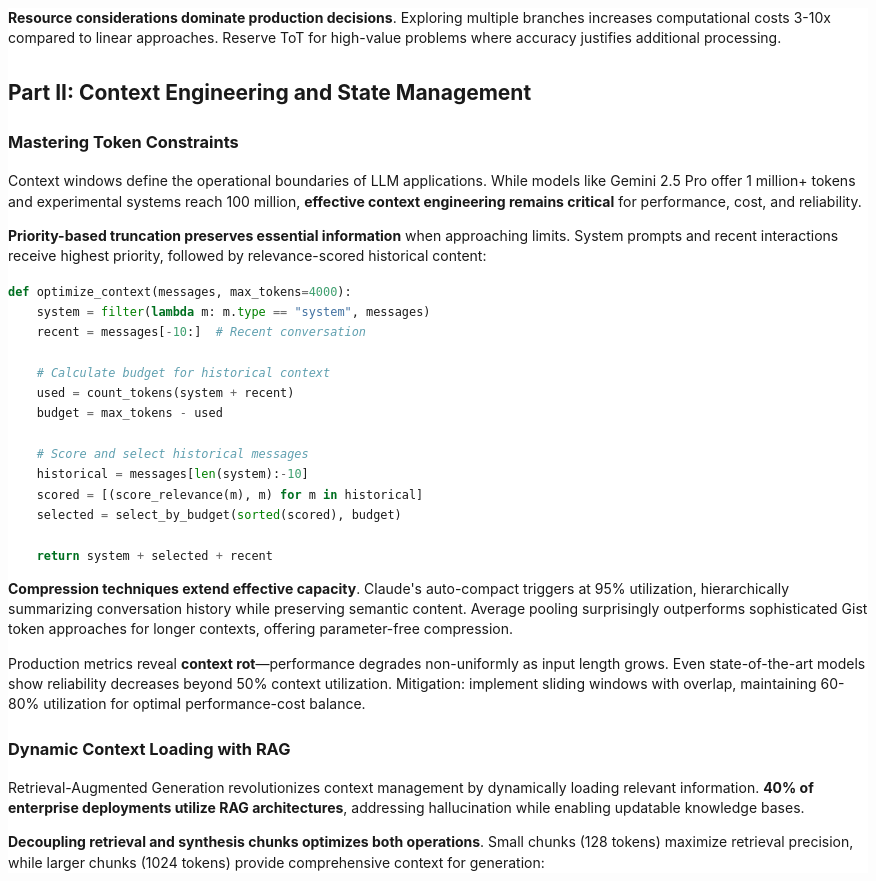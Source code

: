 ```
```

**Resource considerations dominate production decisions**. Exploring multiple branches increases computational costs 3-10x compared to linear approaches. Reserve ToT for high-value problems where accuracy justifies additional processing.

## Part II: Context Engineering and State Management

### Mastering Token Constraints

Context windows define the operational boundaries of LLM applications. While models like Gemini 2.5 Pro offer 1 million+ tokens and experimental systems reach 100 million, **effective context engineering remains critical** for performance, cost, and reliability.

**Priority-based truncation preserves essential information** when approaching limits. System prompts and recent interactions receive highest priority, followed by relevance-scored historical content:

```python
def optimize_context(messages, max_tokens=4000):
    system = filter(lambda m: m.type == "system", messages)
    recent = messages[-10:]  # Recent conversation
    
    # Calculate budget for historical context
    used = count_tokens(system + recent)
    budget = max_tokens - used
    
    # Score and select historical messages
    historical = messages[len(system):-10]
    scored = [(score_relevance(m), m) for m in historical]
    selected = select_by_budget(sorted(scored), budget)
    
    return system + selected + recent
```

**Compression techniques extend effective capacity**. Claude's auto-compact triggers at 95% utilization, hierarchically summarizing conversation history while preserving semantic content. Average pooling surprisingly outperforms sophisticated Gist token approaches for longer contexts, offering parameter-free compression.

Production metrics reveal **context rot**—performance degrades non-uniformly as input length grows. Even state-of-the-art models show reliability decreases beyond 50% context utilization. Mitigation: implement sliding windows with overlap, maintaining 60-80% utilization for optimal performance-cost balance.

### Dynamic Context Loading with RAG

Retrieval-Augmented Generation revolutionizes context management by dynamically loading relevant information. **40% of enterprise deployments utilize RAG architectures**, addressing hallucination while enabling updatable knowledge bases.

**Decoupling retrieval and synthesis chunks optimizes both operations**. Small chunks (128 tokens) maximize retrieval precision, while larger chunks (1024 tokens) provide comprehensive context for generation:
